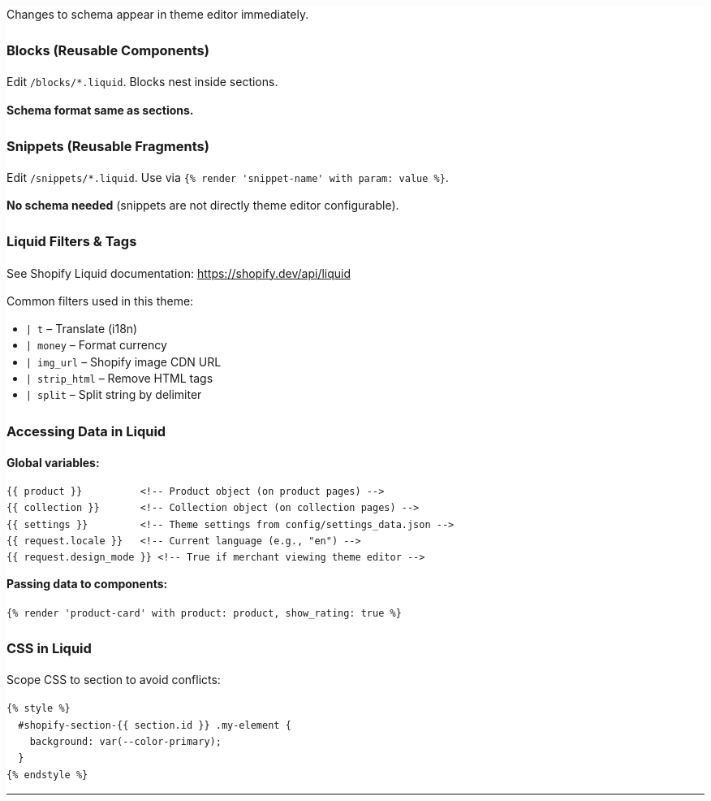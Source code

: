 Changes to schema appear in theme editor immediately.

### Blocks (Reusable Components)

Edit `/blocks/*.liquid`. Blocks nest inside sections.

**Schema format same as sections.**

### Snippets (Reusable Fragments)

Edit `/snippets/*.liquid`. Use via `{% render 'snippet-name' with param: value %}`.

**No schema needed** (snippets are not directly theme editor configurable).

### Liquid Filters & Tags

See Shopify Liquid documentation: https://shopify.dev/api/liquid

Common filters used in this theme:
- `| t` – Translate (i18n)
- `| money` – Format currency
- `| img_url` – Shopify image CDN URL
- `| strip_html` – Remove HTML tags
- `| split` – Split string by delimiter

### Accessing Data in Liquid

**Global variables:**

```liquid
{{ product }}          <!-- Product object (on product pages) -->
{{ collection }}       <!-- Collection object (on collection pages) -->
{{ settings }}         <!-- Theme settings from config/settings_data.json -->
{{ request.locale }}   <!-- Current language (e.g., "en") -->
{{ request.design_mode }} <!-- True if merchant viewing theme editor -->
```

**Passing data to components:**

```liquid
{% render 'product-card' with product: product, show_rating: true %}
```

### CSS in Liquid

Scope CSS to section to avoid conflicts:

```liquid
{% style %}
  #shopify-section-{{ section.id }} .my-element {
    background: var(--color-primary);
  }
{% endstyle %}
```

---
